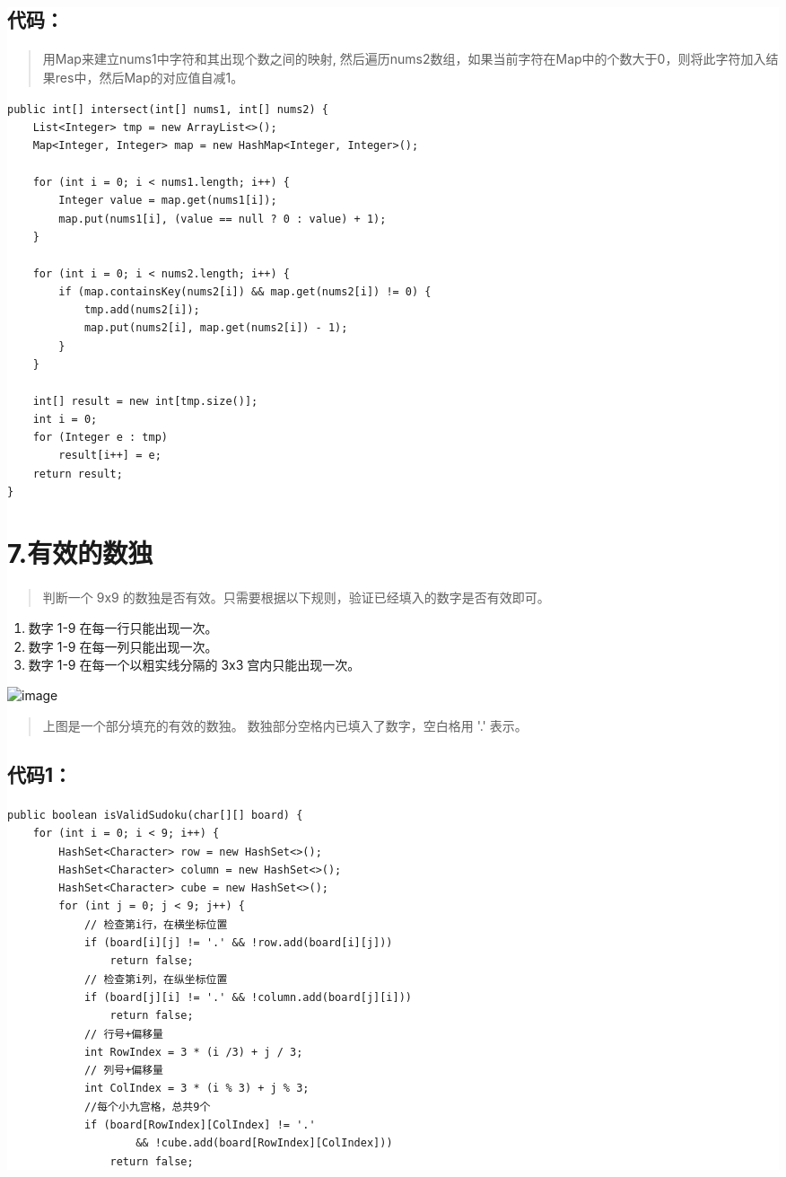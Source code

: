 ## 代码：
> 用Map来建立nums1中字符和其出现个数之间的映射, 然后遍历nums2数组，如果当前字符在Map中的个数大于0，则将此字符加入结果res中，然后Map的对应值自减1。

```
public int[] intersect(int[] nums1, int[] nums2) {
    List<Integer> tmp = new ArrayList<>();
    Map<Integer, Integer> map = new HashMap<Integer, Integer>();

    for (int i = 0; i < nums1.length; i++) {
        Integer value = map.get(nums1[i]);
        map.put(nums1[i], (value == null ? 0 : value) + 1);
    }

    for (int i = 0; i < nums2.length; i++) {
        if (map.containsKey(nums2[i]) && map.get(nums2[i]) != 0) {
            tmp.add(nums2[i]);
            map.put(nums2[i], map.get(nums2[i]) - 1);
        }
    }

    int[] result = new int[tmp.size()];
    int i = 0;
    for (Integer e : tmp)
        result[i++] = e;
    return result;
}
```

# 7.有效的数独
> 判断一个 9x9 的数独是否有效。只需要根据以下规则，验证已经填入的数字是否有效即可。
1. 数字 1-9 在每一行只能出现一次。
1. 数字 1-9 在每一列只能出现一次。
1. 数字 1-9 在每一个以粗实线分隔的 3x3 宫内只能出现一次。

![image](https://upload.wikimedia.org/wikipedia/commons/thumb/f/ff/Sudoku-by-L2G-20050714.svg/250px-Sudoku-by-L2G-20050714.svg.png)

> 上图是一个部分填充的有效的数独。
> 数独部分空格内已填入了数字，空白格用 '.' 表示。

## 代码1：

```
public boolean isValidSudoku(char[][] board) {
    for (int i = 0; i < 9; i++) {  
        HashSet<Character> row = new HashSet<>();  
        HashSet<Character> column = new HashSet<>();  
        HashSet<Character> cube = new HashSet<>();  
        for (int j = 0; j < 9; j++) {  
            // 检查第i行，在横坐标位置  
            if (board[i][j] != '.' && !row.add(board[i][j]))  
                return false;  
            // 检查第i列，在纵坐标位置  
            if (board[j][i] != '.' && !column.add(board[j][i]))  
                return false;  
            // 行号+偏移量  
            int RowIndex = 3 * (i /3) + j / 3;  
            // 列号+偏移量  
            int ColIndex = 3 * (i % 3) + j % 3;  
            //每个小九宫格，总共9个  
            if (board[RowIndex][ColIndex] != '.'   
                    && !cube.add(board[RowIndex][ColIndex]))  
                return false;  
```